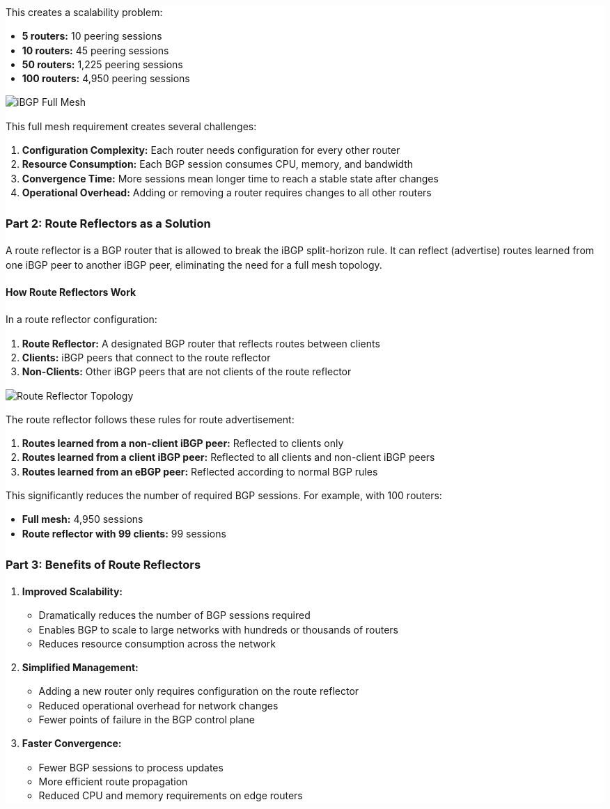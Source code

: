 This creates a scalability problem:

* **5 routers:** 10 peering sessions
* **10 routers:** 45 peering sessions
* **50 routers:** 1,225 peering sessions
* **100 routers:** 4,950 peering sessions

![iBGP Full Mesh](https://learn.microsoft.com/en-us/azure/route-server/media/route-server-ibgp/full-mesh.png)

This full mesh requirement creates several challenges:

1. **Configuration Complexity:** Each router needs configuration for every other router
2. **Resource Consumption:** Each BGP session consumes CPU, memory, and bandwidth
3. **Convergence Time:** More sessions mean longer time to reach a stable state after changes
4. **Operational Overhead:** Adding or removing a router requires changes to all other routers

### Part 2: Route Reflectors as a Solution

A route reflector is a BGP router that is allowed to break the iBGP split-horizon rule. It can reflect (advertise) routes learned from one iBGP peer to another iBGP peer, eliminating the need for a full mesh topology.

#### How Route Reflectors Work

In a route reflector configuration:

1. **Route Reflector:** A designated BGP router that reflects routes between clients
2. **Clients:** iBGP peers that connect to the route reflector
3. **Non-Clients:** Other iBGP peers that are not clients of the route reflector

![Route Reflector Topology](https://learn.microsoft.com/en-us/azure/route-server/media/route-server-ibgp/route-reflector.png)

The route reflector follows these rules for route advertisement:

1. **Routes learned from a non-client iBGP peer:** Reflected to clients only
2. **Routes learned from a client iBGP peer:** Reflected to all clients and non-client iBGP peers
3. **Routes learned from an eBGP peer:** Reflected according to normal BGP rules

This significantly reduces the number of required BGP sessions. For example, with 100 routers:

* **Full mesh:** 4,950 sessions
* **Route reflector with 99 clients:** 99 sessions

### Part 3: Benefits of Route Reflectors

1. **Improved Scalability:**
   * Dramatically reduces the number of BGP sessions required
   * Enables BGP to scale to large networks with hundreds or thousands of routers
   * Reduces resource consumption across the network

2. **Simplified Management:**
   * Adding a new router only requires configuration on the route reflector
   * Reduced operational overhead for network changes
   * Fewer points of failure in the BGP control plane

3. **Faster Convergence:**
   * Fewer BGP sessions to process updates
   * More efficient route propagation
   * Reduced CPU and memory requirements on edge routers
